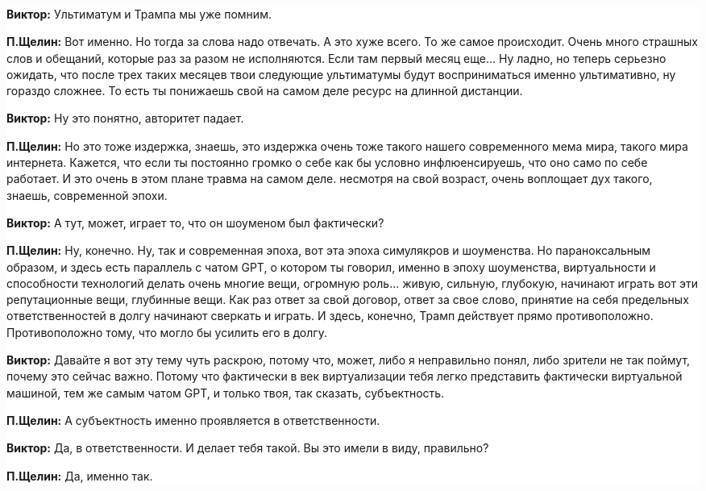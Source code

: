 **Виктор:**
Ультиматум и Трампа мы уже помним.

**П.Щелин:**
Вот именно.
Но тогда за слова надо отвечать.
А это хуже всего.
То же самое происходит.
Очень много страшных слов и обещаний, которые раз за разом не исполняются.
Если там первый месяц еще...
Ну ладно, но теперь серьезно ожидать, что после трех таких месяцев твои следующие ультиматумы будут восприниматься именно ультимативно, ну гораздо сложнее.
То есть ты понижаешь свой на самом деле ресурс на длинной дистанции.

**Виктор:**
Ну это понятно, авторитет падает.

**П.Щелин:**
Но это тоже издержка, знаешь, это издержка очень тоже такого нашего современного мема мира, такого мира интернета.
Кажется, что если ты постоянно громко о себе как бы условно инфлюенсируешь, что оно само по себе работает.
И это очень в этом плане травма на самом деле.
несмотря на свой возраст, очень воплощает дух такого, знаешь, современной эпохи.

**Виктор:**
А тут, может, играет то, что он шоуменом был фактически?

**П.Щелин:**
Ну, конечно.
Ну, так и современная эпоха, вот эта эпоха симулякров и шоуменства.
Но параноксальным образом, и здесь есть параллель с чатом GPT, о котором ты говорил, именно в эпоху шоуменства, виртуальности и способности технологий делать очень многие вещи, огромную роль...
живую, сильную, глубокую, начинают играть вот эти репутационные вещи, глубинные вещи.
Как раз ответ за свой договор, ответ за свое слово, принятие на себя предельных ответственностей в долгу начинают сверкать и играть.
И здесь, конечно, Трамп действует прямо противоположно.
Противоположно тому, что могло бы усилить его в долгу.

**Виктор:**
Давайте я вот эту тему чуть раскрою, потому что, может, либо я неправильно понял, либо зрители не так поймут, почему это сейчас важно.
Потому что фактически в век виртуализации тебя легко представить фактически виртуальной машиной, тем же самым чатом GPT, и только твоя, так сказать, субъектность.

**П.Щелин:**
А субъектность именно проявляется в ответственности.

**Виктор:**
Да, в ответственности.
И делает тебя такой.
Вы это имели в виду, правильно?

**П.Щелин:**
Да, именно так.
